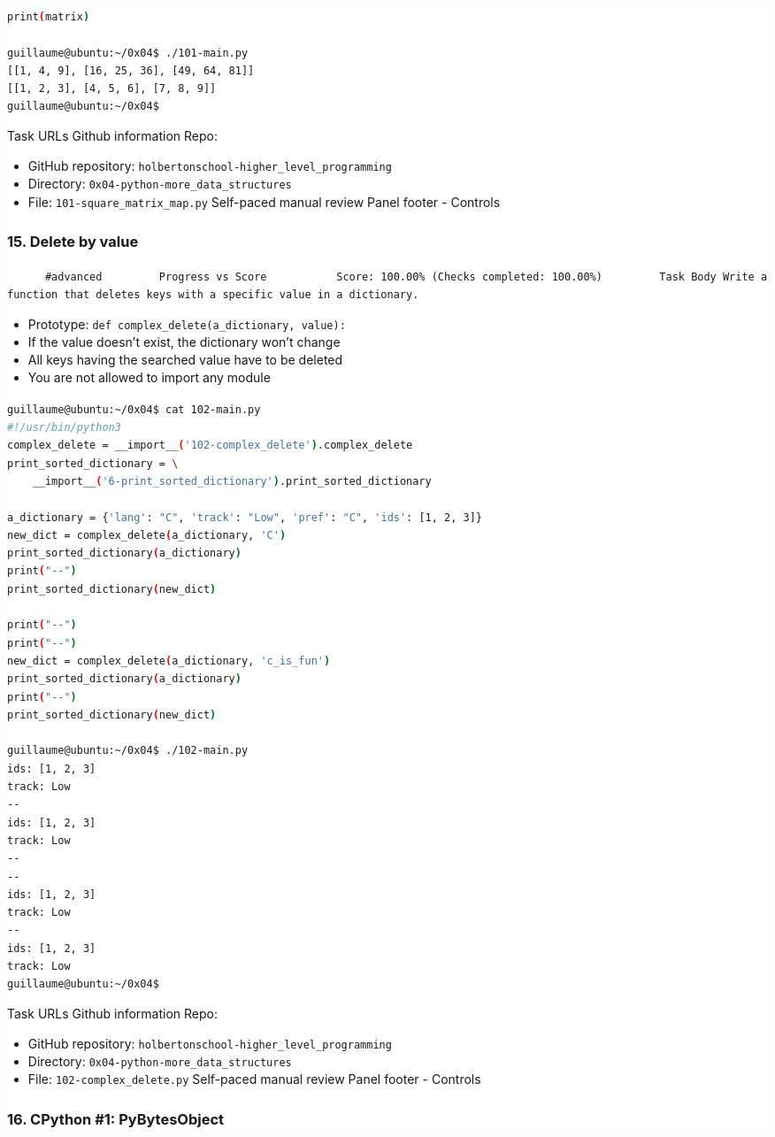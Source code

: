 ```bash
print(matrix)

guillaume@ubuntu:~/0x04$ ./101-main.py
[[1, 4, 9], [16, 25, 36], [49, 64, 81]]
[[1, 2, 3], [4, 5, 6], [7, 8, 9]]
guillaume@ubuntu:~/0x04$ 

```
 Task URLs  Github information Repo:
* GitHub repository:  ` holbertonschool-higher_level_programming ` 
* Directory:  ` 0x04-python-more_data_structures ` 
* File:  ` 101-square_matrix_map.py ` 
 Self-paced manual review  Panel footer - Controls 
### 15. Delete by value
          #advanced         Progress vs Score           Score: 100.00% (Checks completed: 100.00%)         Task Body Write a function that deletes keys with a specific value in a dictionary.
* Prototype:  ` def complex_delete(a_dictionary, value): ` 
* If the value doesn’t exist, the dictionary won’t change
* All keys having the searched value have to be deleted
* You are not allowed to import any module
```bash
guillaume@ubuntu:~/0x04$ cat 102-main.py
#!/usr/bin/python3
complex_delete = __import__('102-complex_delete').complex_delete
print_sorted_dictionary = \
    __import__('6-print_sorted_dictionary').print_sorted_dictionary

a_dictionary = {'lang': "C", 'track': "Low", 'pref': "C", 'ids': [1, 2, 3]}
new_dict = complex_delete(a_dictionary, 'C')
print_sorted_dictionary(a_dictionary)
print("--")
print_sorted_dictionary(new_dict)

print("--")
print("--")
new_dict = complex_delete(a_dictionary, 'c_is_fun')
print_sorted_dictionary(a_dictionary)
print("--")
print_sorted_dictionary(new_dict)

guillaume@ubuntu:~/0x04$ ./102-main.py
ids: [1, 2, 3]
track: Low
--
ids: [1, 2, 3]
track: Low
--
--
ids: [1, 2, 3]
track: Low
--
ids: [1, 2, 3]
track: Low
guillaume@ubuntu:~/0x04$ 

```
 Task URLs  Github information Repo:
* GitHub repository:  ` holbertonschool-higher_level_programming ` 
* Directory:  ` 0x04-python-more_data_structures ` 
* File:  ` 102-complex_delete.py ` 
 Self-paced manual review  Panel footer - Controls 
### 16. CPython #1: PyBytesObject
